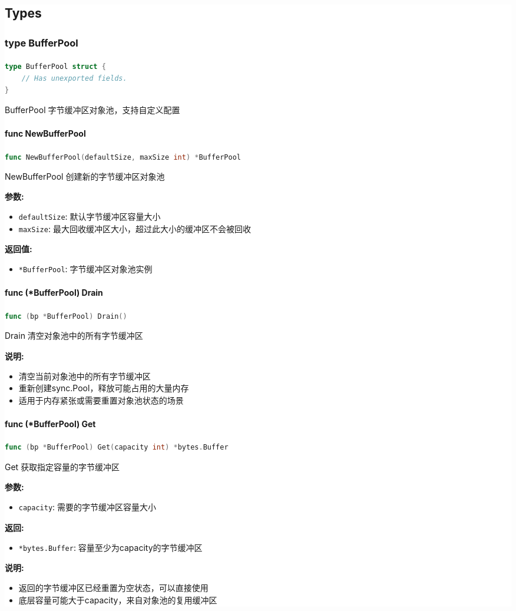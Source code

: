 ## Types

### type BufferPool

```go
type BufferPool struct {
	// Has unexported fields.
}
```

BufferPool 字节缓冲区对象池，支持自定义配置

#### func NewBufferPool

```go
func NewBufferPool(defaultSize, maxSize int) *BufferPool
```

NewBufferPool 创建新的字节缓冲区对象池

**参数:**
- `defaultSize`: 默认字节缓冲区容量大小
- `maxSize`: 最大回收缓冲区大小，超过此大小的缓冲区不会被回收

**返回值:**
- `*BufferPool`: 字节缓冲区对象池实例

#### func (*BufferPool) Drain

```go
func (bp *BufferPool) Drain()
```

Drain 清空对象池中的所有字节缓冲区

**说明:**
- 清空当前对象池中的所有字节缓冲区
- 重新创建sync.Pool，释放可能占用的大量内存
- 适用于内存紧张或需要重置对象池状态的场景

#### func (*BufferPool) Get

```go
func (bp *BufferPool) Get(capacity int) *bytes.Buffer
```

Get 获取指定容量的字节缓冲区

**参数:**
- `capacity`: 需要的字节缓冲区容量大小

**返回:**
- `*bytes.Buffer`: 容量至少为capacity的字节缓冲区

**说明:**
- 返回的字节缓冲区已经重置为空状态，可以直接使用
- 底层容量可能大于capacity，来自对象池的复用缓冲区

